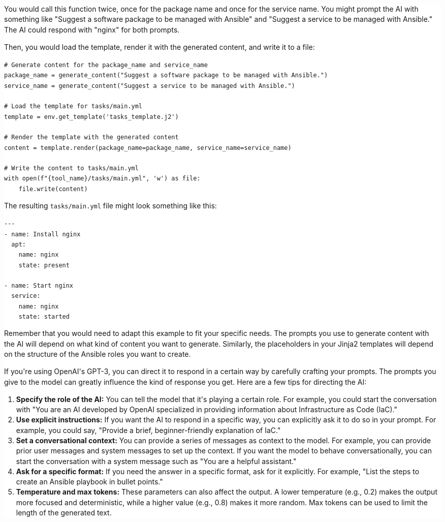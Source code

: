 You would call this function twice, once for the package name and once for the service name. You might prompt the AI with something like "Suggest a software package to be managed with Ansible" and "Suggest a service to be managed with Ansible." The AI could respond with "nginx" for both prompts.

Then, you would load the template, render it with the generated content, and write it to a file:

```
# Generate content for the package_name and service_name
package_name = generate_content("Suggest a software package to be managed with Ansible.")
service_name = generate_content("Suggest a service to be managed with Ansible.")

# Load the template for tasks/main.yml
template = env.get_template('tasks_template.j2')

# Render the template with the generated content
content = template.render(package_name=package_name, service_name=service_name)

# Write the content to tasks/main.yml
with open(f"{tool_name}/tasks/main.yml", 'w') as file:
    file.write(content)

```

The resulting `tasks/main.yml` file might look something like this:

```
---
- name: Install nginx
  apt:
    name: nginx
    state: present

- name: Start nginx
  service:
    name: nginx
    state: started

```

Remember that you would need to adapt this example to fit your specific needs. The prompts you use to generate content with the AI will depend on what kind of content you want to generate. Similarly, the placeholders in your Jinja2 templates will depend on the structure of the Ansible roles you want to create.

If you're using OpenAI's GPT-3, you can direct it to respond in a certain way by carefully crafting your prompts. The prompts you give to the model can greatly influence the kind of response you get. Here are a few tips for directing the AI:

1. **Specify the role of the AI:** You can tell the model that it's playing a certain role. For example, you could start the conversation with "You are an AI developed by OpenAI specialized in providing information about Infrastructure as Code (IaC)."
2. **Use explicit instructions:** If you want the AI to respond in a specific way, you can explicitly ask it to do so in your prompt. For example, you could say, "Provide a brief, beginner-friendly explanation of IaC."
3. **Set a conversational context:** You can provide a series of messages as context to the model. For example, you can provide prior user messages and system messages to set up the context. If you want the model to behave conversationally, you can start the conversation with a system message such as "You are a helpful assistant."
4. **Ask for a specific format:** If you need the answer in a specific format, ask for it explicitly. For example, "List the steps to create an Ansible playbook in bullet points."
5. **Temperature and max tokens:** These parameters can also affect the output. A lower temperature (e.g., 0.2) makes the output more focused and deterministic, while a higher value (e.g., 0.8) makes it more random. Max tokens can be used to limit the length of the generated text.
